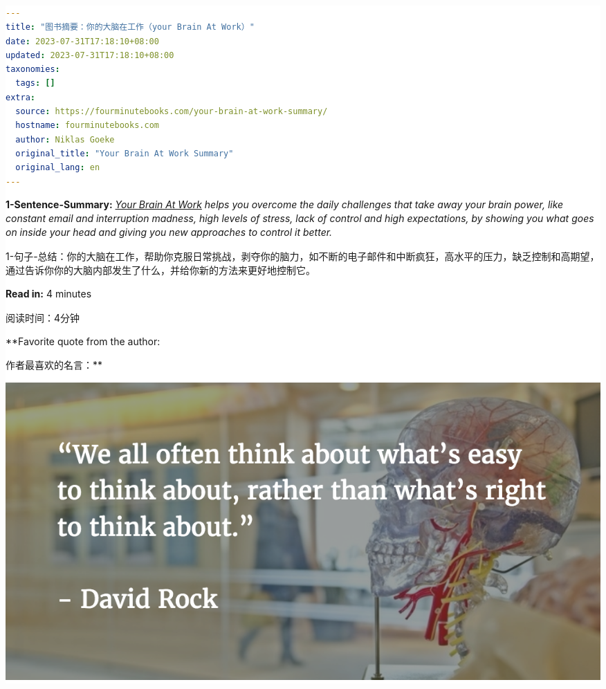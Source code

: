```yaml
---
title: "图书摘要：你的大脑在工作（your Brain At Work）"
date: 2023-07-31T17:18:10+08:00
updated: 2023-07-31T17:18:10+08:00
taxonomies:
  tags: []
extra:
  source: https://fourminutebooks.com/your-brain-at-work-summary/
  hostname: fourminutebooks.com
  author: Niklas Goeke
  original_title: "Your Brain At Work Summary"
  original_lang: en
---
```


**1-Sentence-Summary:** _[Your Brain At Work](https://www.goodreads.com/book/show/6899290-your-brain-at-work) helps you overcome the daily challenges that take away your brain power, like constant email and interruption madness, high levels of stress, lack of control and high expectations, by showing you what goes on inside your head and giving you new approaches to control it better._  

1-句子-总结：你的大脑在工作，帮助你克服日常挑战，剥夺你的脑力，如不断的电子邮件和中断疯狂，高水平的压力，缺乏控制和高期望，通过告诉你你的大脑内部发生了什么，并给你新的方法来更好地控制它。

**Read in:** 4 minutes  

阅读时间：4分钟

**Favorite quote from the author:  

作者最喜欢的名言：**

![Your Brain At Work Summary](your-brain-at-work-summary-1024x512.png)
